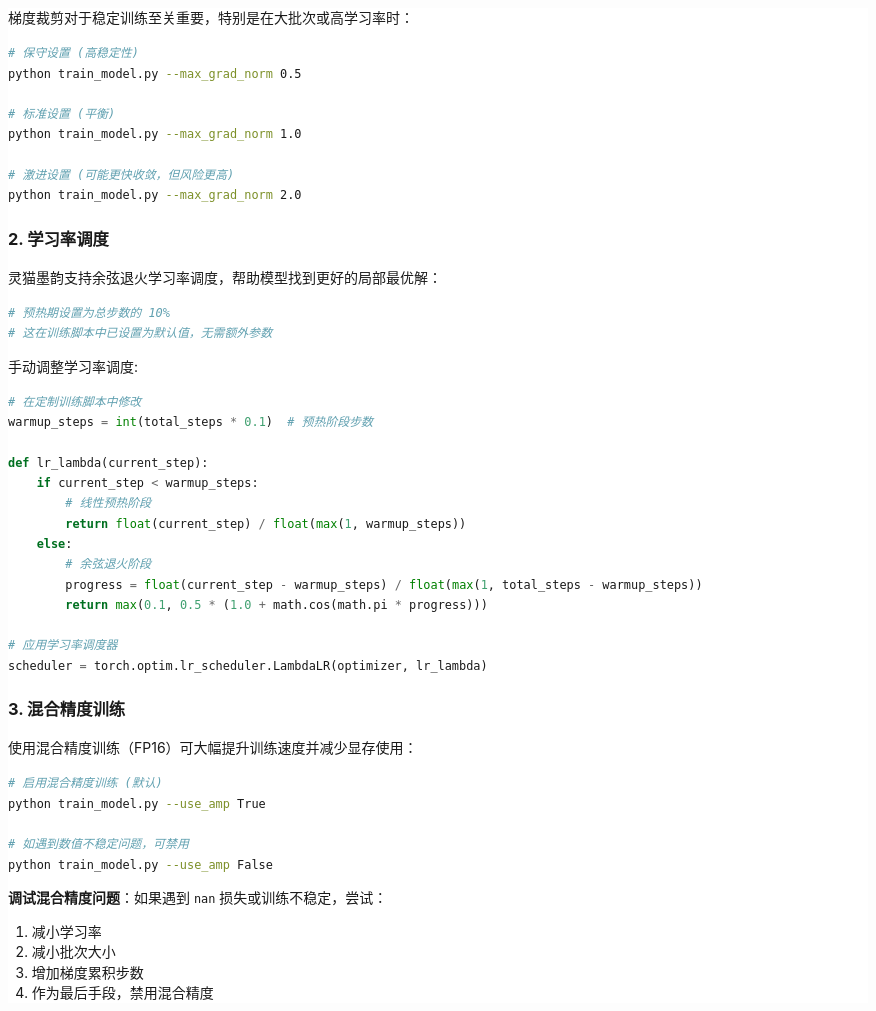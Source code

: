 梯度裁剪对于稳定训练至关重要，特别是在大批次或高学习率时：

```bash
# 保守设置 (高稳定性)
python train_model.py --max_grad_norm 0.5

# 标准设置 (平衡)
python train_model.py --max_grad_norm 1.0

# 激进设置 (可能更快收敛，但风险更高)
python train_model.py --max_grad_norm 2.0
```

### 2. 学习率调度

灵猫墨韵支持余弦退火学习率调度，帮助模型找到更好的局部最优解：

```bash
# 预热期设置为总步数的 10%
# 这在训练脚本中已设置为默认值，无需额外参数
```

手动调整学习率调度:

```python
# 在定制训练脚本中修改
warmup_steps = int(total_steps * 0.1)  # 预热阶段步数

def lr_lambda(current_step):
    if current_step < warmup_steps:
        # 线性预热阶段
        return float(current_step) / float(max(1, warmup_steps))
    else:
        # 余弦退火阶段
        progress = float(current_step - warmup_steps) / float(max(1, total_steps - warmup_steps))
        return max(0.1, 0.5 * (1.0 + math.cos(math.pi * progress)))

# 应用学习率调度器
scheduler = torch.optim.lr_scheduler.LambdaLR(optimizer, lr_lambda)
```

### 3. 混合精度训练

使用混合精度训练（FP16）可大幅提升训练速度并减少显存使用：

```bash
# 启用混合精度训练 (默认)
python train_model.py --use_amp True

# 如遇到数值不稳定问题，可禁用
python train_model.py --use_amp False
```

**调试混合精度问题**：如果遇到 `nan` 损失或训练不稳定，尝试：

1. 减小学习率
2. 减小批次大小
3. 增加梯度累积步数
4. 作为最后手段，禁用混合精度
